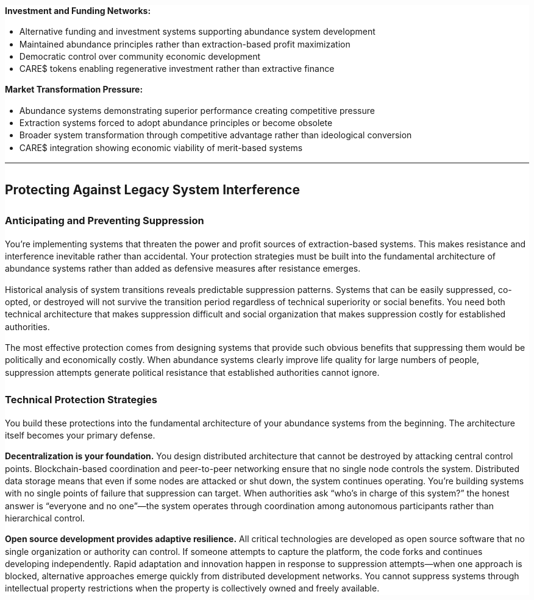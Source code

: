 **Investment and Funding Networks:**

- Alternative funding and investment systems supporting abundance system development
- Maintained abundance principles rather than extraction-based profit maximization
- Democratic control over community economic development
- CARE$ tokens enabling regenerative investment rather than extractive finance

**Market Transformation Pressure:**

- Abundance systems demonstrating superior performance creating competitive pressure
- Extraction systems forced to adopt abundance principles or become obsolete
- Broader system transformation through competitive advantage rather than ideological conversion
- CARE$ integration showing economic viability of merit-based systems

---

## Protecting Against Legacy System Interference

### Anticipating and Preventing Suppression

You’re implementing systems that threaten the power and profit sources of extraction-based systems. This makes resistance and interference inevitable rather than accidental. Your protection strategies must be built into the fundamental architecture of abundance systems rather than added as defensive measures after resistance emerges.

Historical analysis of system transitions reveals predictable suppression patterns. Systems that can be easily suppressed, co-opted, or destroyed will not survive the transition period regardless of technical superiority or social benefits. You need both technical architecture that makes suppression difficult and social organization that makes suppression costly for established authorities.

The most effective protection comes from designing systems that provide such obvious benefits that suppressing them would be politically and economically costly. When abundance systems clearly improve life quality for large numbers of people, suppression attempts generate political resistance that established authorities cannot ignore.

### Technical Protection Strategies

You build these protections into the fundamental architecture of your abundance systems from the beginning. The architecture itself becomes your primary defense.

**Decentralization is your foundation.** You design distributed architecture that cannot be destroyed by attacking central control points. Blockchain-based coordination and peer-to-peer networking ensure that no single node controls the system. Distributed data storage means that even if some nodes are attacked or shut down, the system continues operating. You’re building systems with no single points of failure that suppression can target. When authorities ask “who’s in charge of this system?” the honest answer is “everyone and no one”—the system operates through coordination among autonomous participants rather than hierarchical control.

**Open source development provides adaptive resilience.** All critical technologies are developed as open source software that no single organization or authority can control. If someone attempts to capture the platform, the code forks and continues developing independently. Rapid adaptation and innovation happen in response to suppression attempts—when one approach is blocked, alternative approaches emerge quickly from distributed development networks. You cannot suppress systems through intellectual property restrictions when the property is collectively owned and freely available.
